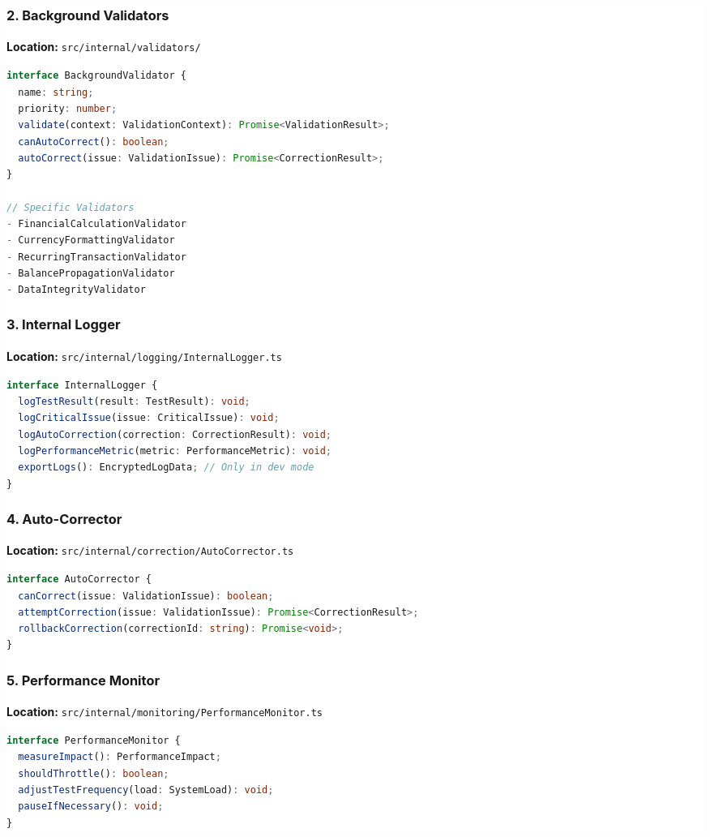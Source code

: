 ### 2. Background Validators

**Location:** `src/internal/validators/`

```typescript
interface BackgroundValidator {
  name: string;
  priority: number;
  validate(context: ValidationContext): Promise<ValidationResult>;
  canAutoCorrect(): boolean;
  autoCorrect(issue: ValidationIssue): Promise<CorrectionResult>;
}

// Specific Validators
- FinancialCalculationValidator
- CurrencyFormattingValidator  
- RecurringTransactionValidator
- BalancePropagationValidator
- DataIntegrityValidator
```

### 3. Internal Logger

**Location:** `src/internal/logging/InternalLogger.ts`

```typescript
interface InternalLogger {
  logTestResult(result: TestResult): void;
  logCriticalIssue(issue: CriticalIssue): void;
  logAutoCorrection(correction: CorrectionResult): void;
  logPerformanceMetric(metric: PerformanceMetric): void;
  exportLogs(): EncryptedLogData; // Only in dev mode
}
```

### 4. Auto-Corrector

**Location:** `src/internal/correction/AutoCorrector.ts`

```typescript
interface AutoCorrector {
  canCorrect(issue: ValidationIssue): boolean;
  attemptCorrection(issue: ValidationIssue): Promise<CorrectionResult>;
  rollbackCorrection(correctionId: string): Promise<void>;
}
```

### 5. Performance Monitor

**Location:** `src/internal/monitoring/PerformanceMonitor.ts`

```typescript
interface PerformanceMonitor {
  measureImpact(): PerformanceImpact;
  shouldThrottle(): boolean;
  adjustTestFrequency(load: SystemLoad): void;
  pauseIfNecessary(): void;
}
```
